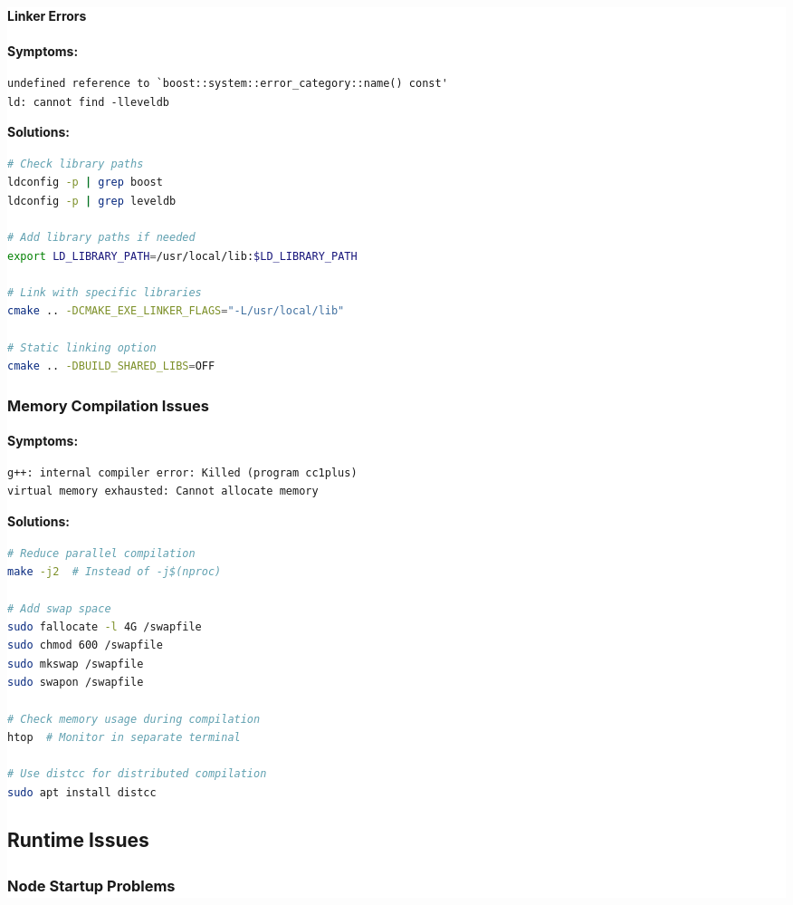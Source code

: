 #### Linker Errors
**Symptoms:**
```
undefined reference to `boost::system::error_category::name() const'
ld: cannot find -lleveldb
```

**Solutions:**
```bash
# Check library paths
ldconfig -p | grep boost
ldconfig -p | grep leveldb

# Add library paths if needed
export LD_LIBRARY_PATH=/usr/local/lib:$LD_LIBRARY_PATH

# Link with specific libraries
cmake .. -DCMAKE_EXE_LINKER_FLAGS="-L/usr/local/lib"

# Static linking option
cmake .. -DBUILD_SHARED_LIBS=OFF
```

### Memory Compilation Issues
**Symptoms:**
```
g++: internal compiler error: Killed (program cc1plus)
virtual memory exhausted: Cannot allocate memory
```

**Solutions:**
```bash
# Reduce parallel compilation
make -j2  # Instead of -j$(nproc)

# Add swap space
sudo fallocate -l 4G /swapfile
sudo chmod 600 /swapfile
sudo mkswap /swapfile
sudo swapon /swapfile

# Check memory usage during compilation
htop  # Monitor in separate terminal

# Use distcc for distributed compilation
sudo apt install distcc
```

## Runtime Issues

### Node Startup Problems
